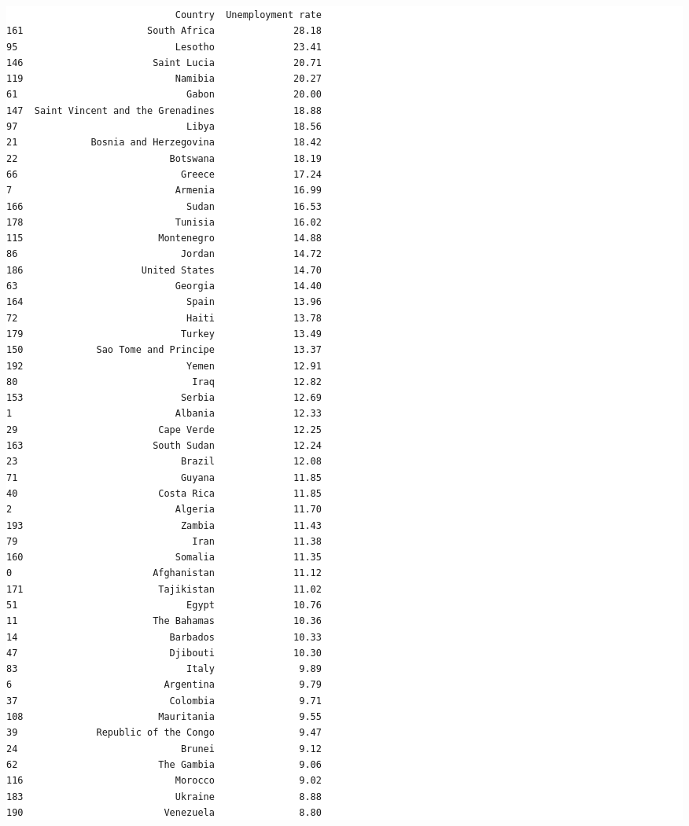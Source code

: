                                   Country  Unemployment rate
    161                      South Africa              28.18
    95                            Lesotho              23.41
    146                       Saint Lucia              20.71
    119                           Namibia              20.27
    61                              Gabon              20.00
    147  Saint Vincent and the Grenadines              18.88
    97                              Libya              18.56
    21             Bosnia and Herzegovina              18.42
    22                           Botswana              18.19
    66                             Greece              17.24
    7                             Armenia              16.99
    166                             Sudan              16.53
    178                           Tunisia              16.02
    115                        Montenegro              14.88
    86                             Jordan              14.72
    186                     United States              14.70
    63                            Georgia              14.40
    164                             Spain              13.96
    72                              Haiti              13.78
    179                            Turkey              13.49
    150             Sao Tome and Principe              13.37
    192                             Yemen              12.91
    80                               Iraq              12.82
    153                            Serbia              12.69
    1                             Albania              12.33
    29                         Cape Verde              12.25
    163                       South Sudan              12.24
    23                             Brazil              12.08
    71                             Guyana              11.85
    40                         Costa Rica              11.85
    2                             Algeria              11.70
    193                            Zambia              11.43
    79                               Iran              11.38
    160                           Somalia              11.35
    0                         Afghanistan              11.12
    171                        Tajikistan              11.02
    51                              Egypt              10.76
    11                        The Bahamas              10.36
    14                           Barbados              10.33
    47                           Djibouti              10.30
    83                              Italy               9.89
    6                           Argentina               9.79
    37                           Colombia               9.71
    108                        Mauritania               9.55
    39              Republic of the Congo               9.47
    24                             Brunei               9.12
    62                         The Gambia               9.06
    116                           Morocco               9.02
    183                           Ukraine               8.88
    190                         Venezuela               8.80
    